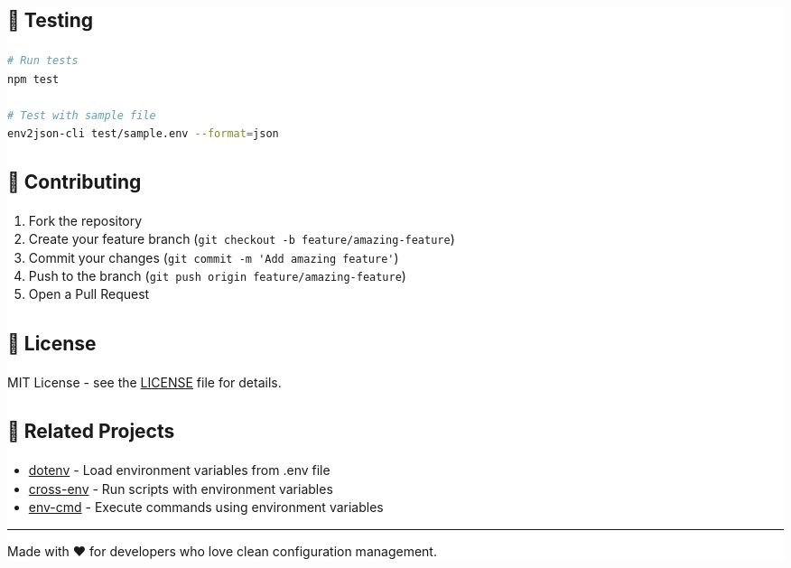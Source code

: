 ## 🧪 Testing

```bash
# Run tests
npm test

# Test with sample file
env2json-cli test/sample.env --format=json
```

## 🤝 Contributing

1. Fork the repository
2. Create your feature branch (`git checkout -b feature/amazing-feature`)
3. Commit your changes (`git commit -m 'Add amazing feature'`)
4. Push to the branch (`git push origin feature/amazing-feature`)
5. Open a Pull Request

## 📄 License

MIT License - see the [LICENSE](LICENSE) file for details.

## 🔗 Related Projects

- [dotenv](https://github.com/motdotla/dotenv) - Load environment variables from .env file
- [cross-env](https://github.com/kentcdodds/cross-env) - Run scripts with environment variables
- [env-cmd](https://github.com/toddbluhm/env-cmd) - Execute commands using environment variables

---

Made with ❤️ for developers who love clean configuration management.